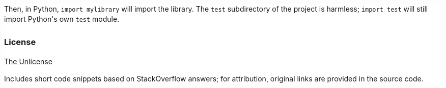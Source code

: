 Then, in Python, `import mylibrary` will import the library. The `test` subdirectory of the project is harmless; `import test` will still import Python's own `test` module.


### License

[The Unlicense](LICENSE.md)

Includes short code snippets based on StackOverflow answers; for attribution, original links are provided in the source code.


[setuptools]: https://packaging.python.org/key_projects/#easy-install
[packaging]: https://packaging.python.org/current/#packaging-tool-recommendations
[distributing]: https://packaging.python.org/distributing/
[setup-py]: https://packaging.python.org/distributing/#setup-py
[miniver]: https://github.com/jbweston/miniver
[getversion]: http://stackoverflow.com/questions/2058802/how-can-i-get-the-version-defined-in-setup-py-setuptools-in-my-package
[datafolder]: http://stackoverflow.com/questions/13628979/setuptools-how-to-make-package-contain-extra-data-folder-and-all-folders-inside
[enforcing]: http://stackoverflow.com/questions/19534896/enforcing-python-version-in-setup-py
[packagehierarchy]: https://github.com/cython/cython/wiki/PackageHierarchy
[setuptools18]: http://stackoverflow.com/a/27420487

